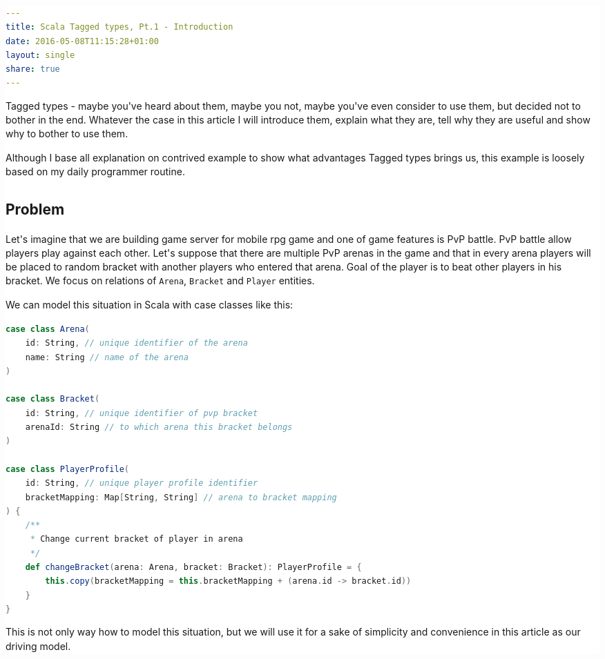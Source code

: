 ```yaml
---
title: Scala Tagged types, Pt.1 - Introduction
date: 2016-05-08T11:15:28+01:00
layout: single
share: true
---
```


Tagged types - maybe you've heard about them, maybe you not, maybe you've even consider to use them, but decided not to bother in the end. Whatever the case in this article I will introduce them, explain what they are, tell why they are useful and show why to bother to use them.

Although I base all explanation on contrived example to show what advantages Tagged types brings us, this example is loosely based on my daily programmer routine.

## Problem ##

Let's imagine that we are building game server for mobile rpg game and one of game features is PvP battle. PvP battle allow players play against each other. Let's suppose that there are multiple PvP arenas in the game and that in every arena players will be placed to random bracket with another players who entered that arena. Goal of the player is to beat other players in his bracket. We focus on relations of `Arena`, `Bracket` and `Player` entities.

We can model this situation in Scala with case classes like this:

<a name="model-no-tags"></a>

```scala
case class Arena(
    id: String, // unique identifier of the arena
    name: String // name of the arena
)

case class Bracket(
    id: String, // unique identifier of pvp bracket
    arenaId: String // to which arena this bracket belongs
)

case class PlayerProfile(
    id: String, // unique player profile identifier
    bracketMapping: Map[String, String] // arena to bracket mapping
) {
    /**
     * Change current bracket of player in arena
     */
    def changeBracket(arena: Arena, bracket: Bracket): PlayerProfile = {
        this.copy(bracketMapping = this.bracketMapping + (arena.id -> bracket.id))
    }
}

```

This is not only way how to model this situation, but we will use it for a sake of simplicity and convenience in this article as our driving model.
